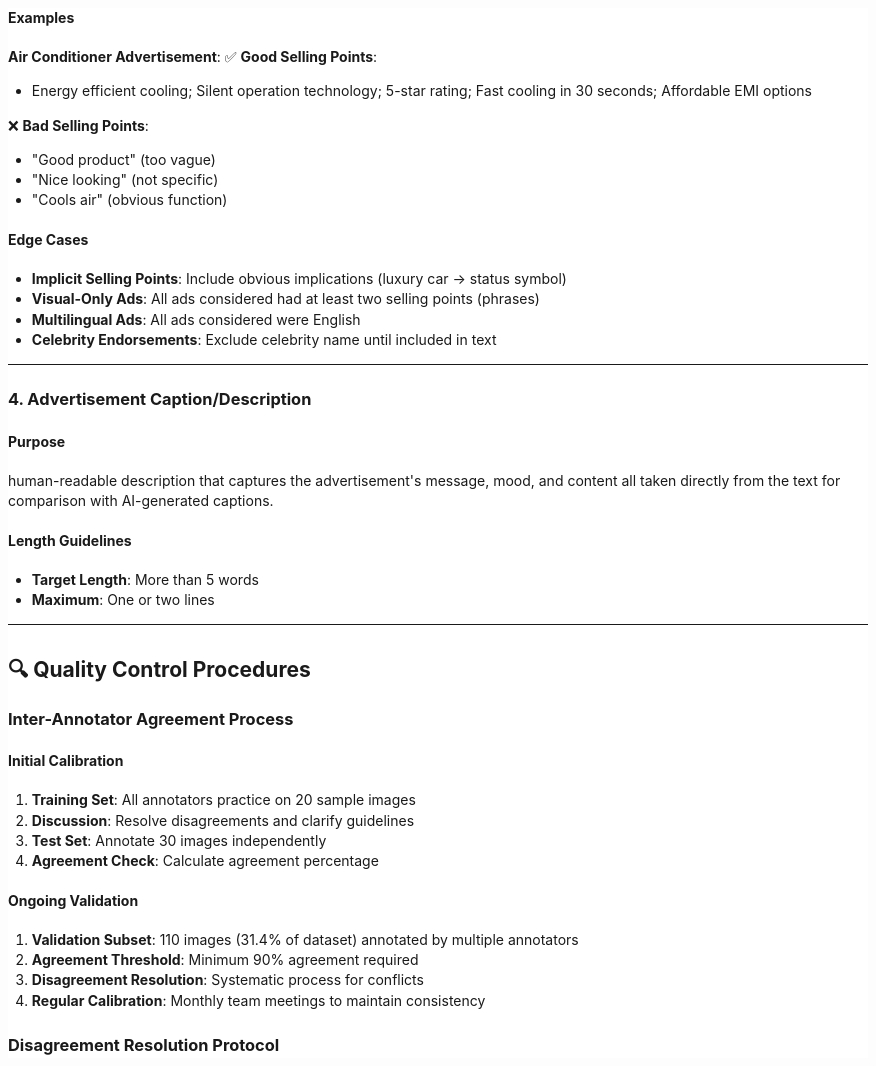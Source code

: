 
#### Examples

**Air Conditioner Advertisement**:
✅ **Good Selling Points**:
- Energy efficient cooling; Silent operation technology; 5-star rating; Fast cooling in 30 seconds; Affordable EMI options

❌ **Bad Selling Points**:
- "Good product" (too vague)
- "Nice looking" (not specific)
- "Cools air" (obvious function)


#### Edge Cases
- **Implicit Selling Points**: Include obvious implications (luxury car → status symbol)
- **Visual-Only Ads**: All ads considered had at least two selling points (phrases)
- **Multilingual Ads**: All ads considered were English
- **Celebrity Endorsements**: Exclude celebrity name until included in text

---

### 4. Advertisement Caption/Description

#### Purpose
human-readable description that captures the advertisement's message, mood, and content all taken directly from the text for comparison with AI-generated captions.

#### Length Guidelines
- **Target Length**:  More than 5 words
- **Maximum**: One or two lines

---

## 🔍 Quality Control Procedures

### Inter-Annotator Agreement Process

#### Initial Calibration
1. **Training Set**: All annotators practice on 20 sample images
2. **Discussion**: Resolve disagreements and clarify guidelines
3. **Test Set**: Annotate 30 images independently
4. **Agreement Check**: Calculate agreement percentage

#### Ongoing Validation
1. **Validation Subset**: 110 images (31.4% of dataset) annotated by multiple annotators
2. **Agreement Threshold**: Minimum 90% agreement required
3. **Disagreement Resolution**: Systematic process for conflicts
4. **Regular Calibration**: Monthly team meetings to maintain consistency


### Disagreement Resolution Protocol
